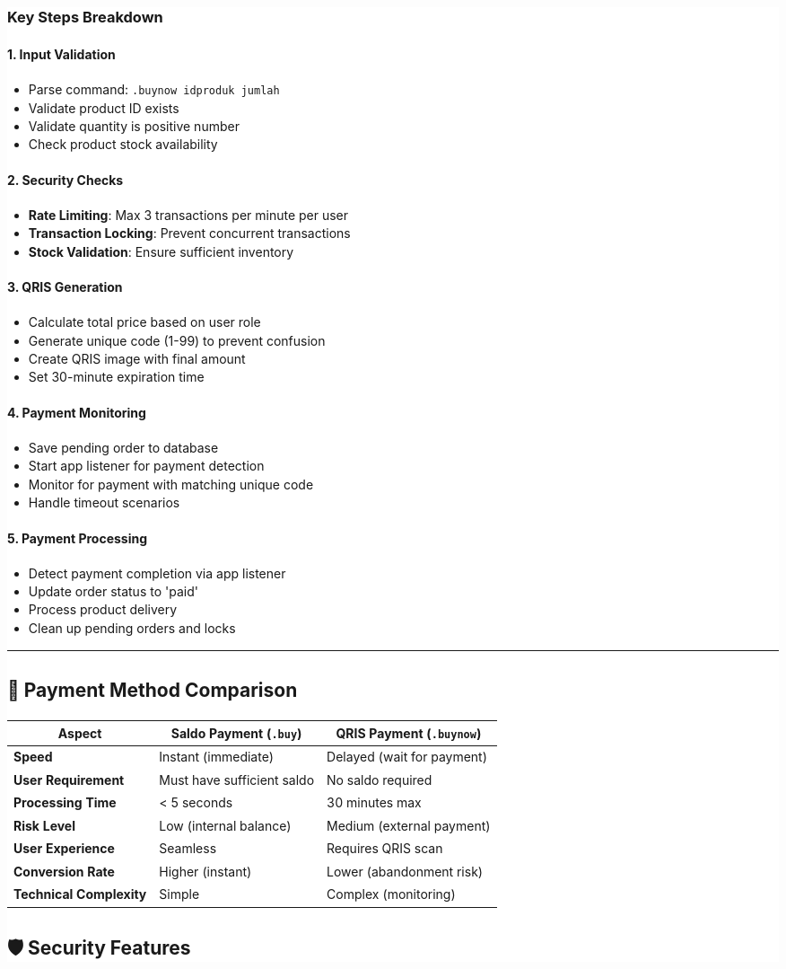 ### **Key Steps Breakdown**

#### **1. Input Validation**
- Parse command: `.buynow idproduk jumlah`
- Validate product ID exists
- Validate quantity is positive number
- Check product stock availability

#### **2. Security Checks**
- **Rate Limiting**: Max 3 transactions per minute per user
- **Transaction Locking**: Prevent concurrent transactions
- **Stock Validation**: Ensure sufficient inventory

#### **3. QRIS Generation**
- Calculate total price based on user role
- Generate unique code (1-99) to prevent confusion
- Create QRIS image with final amount
- Set 30-minute expiration time

#### **4. Payment Monitoring**
- Save pending order to database
- Start app listener for payment detection
- Monitor for payment with matching unique code
- Handle timeout scenarios

#### **5. Payment Processing**
- Detect payment completion via app listener
- Update order status to 'paid'
- Process product delivery
- Clean up pending orders and locks

---

## 🔄 Payment Method Comparison

| Aspect | Saldo Payment (`.buy`) | QRIS Payment (`.buynow`) |
|--------|------------------------|---------------------------|
| **Speed** | Instant (immediate) | Delayed (wait for payment) |
| **User Requirement** | Must have sufficient saldo | No saldo required |
| **Processing Time** | < 5 seconds | 30 minutes max |
| **Risk Level** | Low (internal balance) | Medium (external payment) |
| **User Experience** | Seamless | Requires QRIS scan |
| **Conversion Rate** | Higher (instant) | Lower (abandonment risk) |
| **Technical Complexity** | Simple | Complex (monitoring) |

## 🛡️ Security Features
